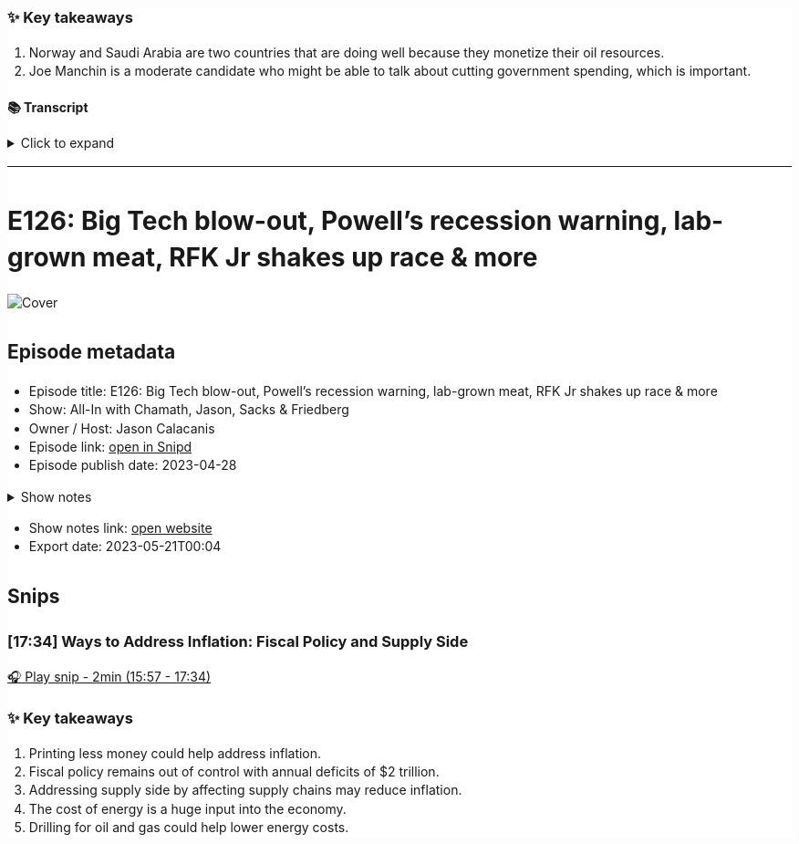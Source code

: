 ### ✨ Key takeaways
1. Norway and Saudi Arabia are two countries that are doing well because they monetize their oil resources.
2. Joe Manchin is a moderate candidate who might be able to talk about cutting government spending, which is important.


#### 📚 Transcript
<details><summary>Click to expand</summary></details>



---



# E126: Big Tech blow-out, Powell’s recession warning, lab-grown meat, RFK Jr shakes up race & more


<img src="https://wsrv.nl/?url=https%3A%2F%2Fssl-static.libsyn.com%2Fp%2Fassets%2Fa%2F9%2Fc%2Fb%2Fa9cb4d1dadb1ea21%2Fall-in_logo.png&w=200&h=200" width="200" alt="Cover" />


## Episode metadata
- Episode title: E126: Big Tech blow-out, Powell’s recession warning, lab-grown meat, RFK Jr shakes up race & more
- Show: All-In with Chamath, Jason, Sacks & Friedberg
- Owner / Host: Jason Calacanis
- Episode link: [open in Snipd](https://share.snipd.com/episode/9cbe05a7-9660-4fda-a65a-420571e79962)
- Episode publish date: 2023-04-28
<details><summary>Show notes</summary></details>

- Show notes link: [open website](https://allinchamathjason.libsyn.com/e126-big-tech-enters-new-phase-financial-engineering-lab-grown-meat-constraints-rfk-jr-more)
- Export date: 2023-05-21T00:04


## Snips


### [17:34] Ways to Address Inflation: Fiscal Policy and Supply Side


[🎧 Play snip - 2min️ (15:57 - 17:34)](https://share.snipd.com/snip/88c6c036-9be2-4dfa-86d0-c794b32beba6)


### ✨ Key takeaways
1. Printing less money could help address inflation.
2. Fiscal policy remains out of control with annual deficits of $2 trillion.
3. Addressing supply side by affecting supply chains may reduce inflation.
4. The cost of energy is a huge input into the economy.
5. Drilling for oil and gas could help lower energy costs.
